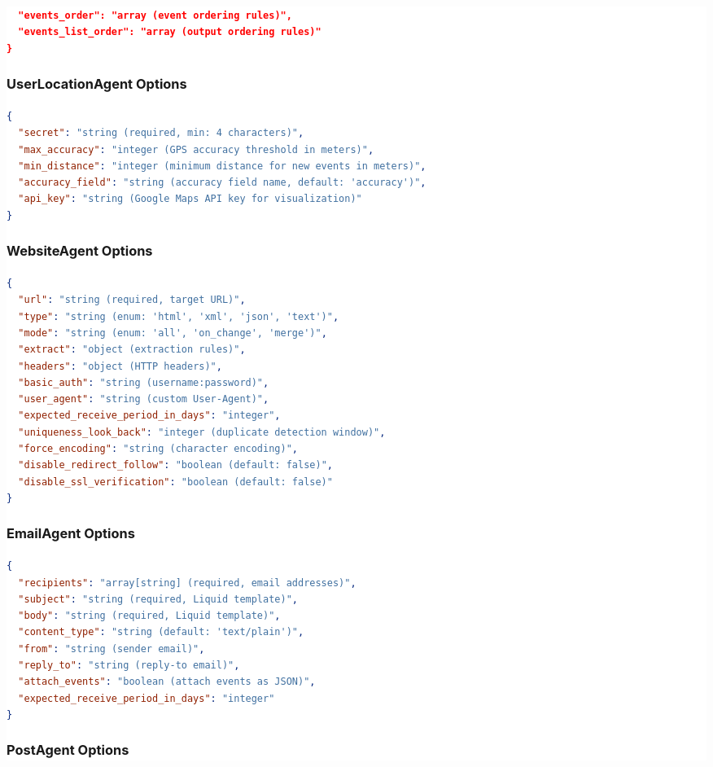 ```json
  "events_order": "array (event ordering rules)",
  "events_list_order": "array (output ordering rules)"
}
```

### UserLocationAgent Options

```json
{
  "secret": "string (required, min: 4 characters)",
  "max_accuracy": "integer (GPS accuracy threshold in meters)",
  "min_distance": "integer (minimum distance for new events in meters)",
  "accuracy_field": "string (accuracy field name, default: 'accuracy')",
  "api_key": "string (Google Maps API key for visualization)"
}
```

### WebsiteAgent Options

```json
{
  "url": "string (required, target URL)",
  "type": "string (enum: 'html', 'xml', 'json', 'text')",
  "mode": "string (enum: 'all', 'on_change', 'merge')",
  "extract": "object (extraction rules)",
  "headers": "object (HTTP headers)",
  "basic_auth": "string (username:password)",
  "user_agent": "string (custom User-Agent)",
  "expected_receive_period_in_days": "integer",
  "uniqueness_look_back": "integer (duplicate detection window)",
  "force_encoding": "string (character encoding)",
  "disable_redirect_follow": "boolean (default: false)",
  "disable_ssl_verification": "boolean (default: false)"
}
```

### EmailAgent Options  

```json
{
  "recipients": "array[string] (required, email addresses)",
  "subject": "string (required, Liquid template)",
  "body": "string (required, Liquid template)",
  "content_type": "string (default: 'text/plain')",
  "from": "string (sender email)",
  "reply_to": "string (reply-to email)",
  "attach_events": "boolean (attach events as JSON)",
  "expected_receive_period_in_days": "integer"
}
```

### PostAgent Options
